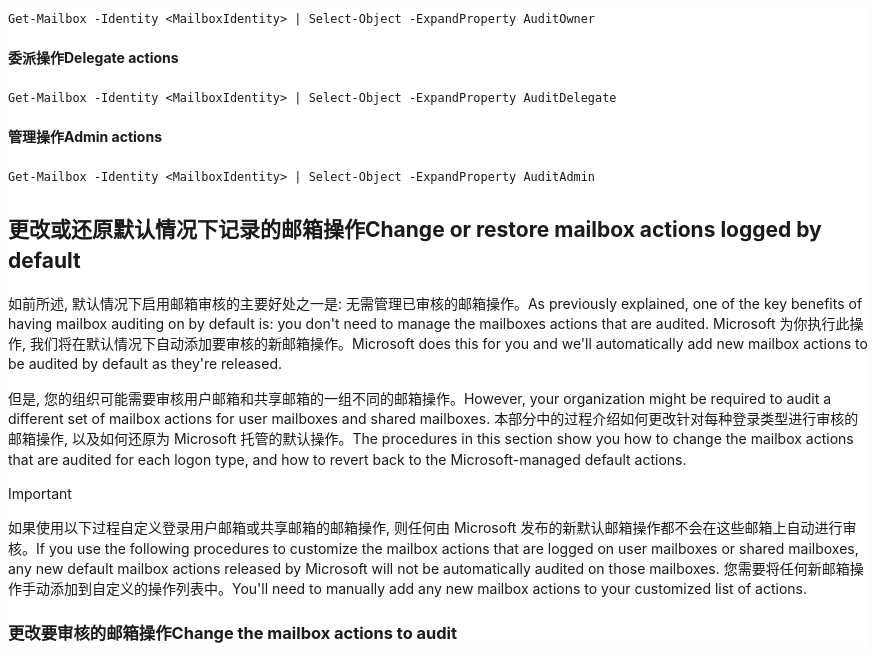 ```
Get-Mailbox -Identity <MailboxIdentity> | Select-Object -ExpandProperty AuditOwner
```

#### <a name="delegate-actions"></a><span data-ttu-id="76ffd-332">委派操作</span><span class="sxs-lookup"><span data-stu-id="76ffd-332">Delegate actions</span></span>

```
Get-Mailbox -Identity <MailboxIdentity> | Select-Object -ExpandProperty AuditDelegate
```

#### <a name="admin-actions"></a><span data-ttu-id="76ffd-333">管理操作</span><span class="sxs-lookup"><span data-stu-id="76ffd-333">Admin actions</span></span>

```
Get-Mailbox -Identity <MailboxIdentity> | Select-Object -ExpandProperty AuditAdmin
```

## <a name="change-or-restore-mailbox-actions-logged-by-default"></a><span data-ttu-id="76ffd-334">更改或还原默认情况下记录的邮箱操作</span><span class="sxs-lookup"><span data-stu-id="76ffd-334">Change or restore mailbox actions logged by default</span></span>

<span data-ttu-id="76ffd-335">如前所述, 默认情况下启用邮箱审核的主要好处之一是: 无需管理已审核的邮箱操作。</span><span class="sxs-lookup"><span data-stu-id="76ffd-335">As previously explained, one of the key benefits of having mailbox auditing on by default is: you don't need to manage the mailboxes actions that are audited.</span></span> <span data-ttu-id="76ffd-336">Microsoft 为你执行此操作, 我们将在默认情况下自动添加要审核的新邮箱操作。</span><span class="sxs-lookup"><span data-stu-id="76ffd-336">Microsoft does this for you and we'll automatically add new mailbox actions to be audited by default as they're released.</span></span>

<span data-ttu-id="76ffd-337">但是, 您的组织可能需要审核用户邮箱和共享邮箱的一组不同的邮箱操作。</span><span class="sxs-lookup"><span data-stu-id="76ffd-337">However, your organization might be required to audit a different set of mailbox actions for user mailboxes and shared mailboxes.</span></span> <span data-ttu-id="76ffd-338">本部分中的过程介绍如何更改针对每种登录类型进行审核的邮箱操作, 以及如何还原为 Microsoft 托管的默认操作。</span><span class="sxs-lookup"><span data-stu-id="76ffd-338">The procedures in this section show you how to change the mailbox actions that are audited for each logon type, and how to revert back to the Microsoft-managed default actions.</span></span>

> [!IMPORTANT]
> <span data-ttu-id="76ffd-339">如果使用以下过程自定义登录用户邮箱或共享邮箱的邮箱操作, 则任何由 Microsoft 发布的新默认邮箱操作都不会在这些邮箱上自动进行审核。</span><span class="sxs-lookup"><span data-stu-id="76ffd-339">If you use the following procedures to customize the mailbox actions that are logged on user mailboxes or shared mailboxes, any new default mailbox actions released by Microsoft will not be automatically audited on those mailboxes.</span></span> <span data-ttu-id="76ffd-340">您需要将任何新邮箱操作手动添加到自定义的操作列表中。</span><span class="sxs-lookup"><span data-stu-id="76ffd-340">You'll need to manually add any new mailbox actions to your customized list of actions.</span></span>

### <a name="change-the-mailbox-actions-to-audit"></a><span data-ttu-id="76ffd-341">更改要审核的邮箱操作</span><span class="sxs-lookup"><span data-stu-id="76ffd-341">Change the mailbox actions to audit</span></span>

